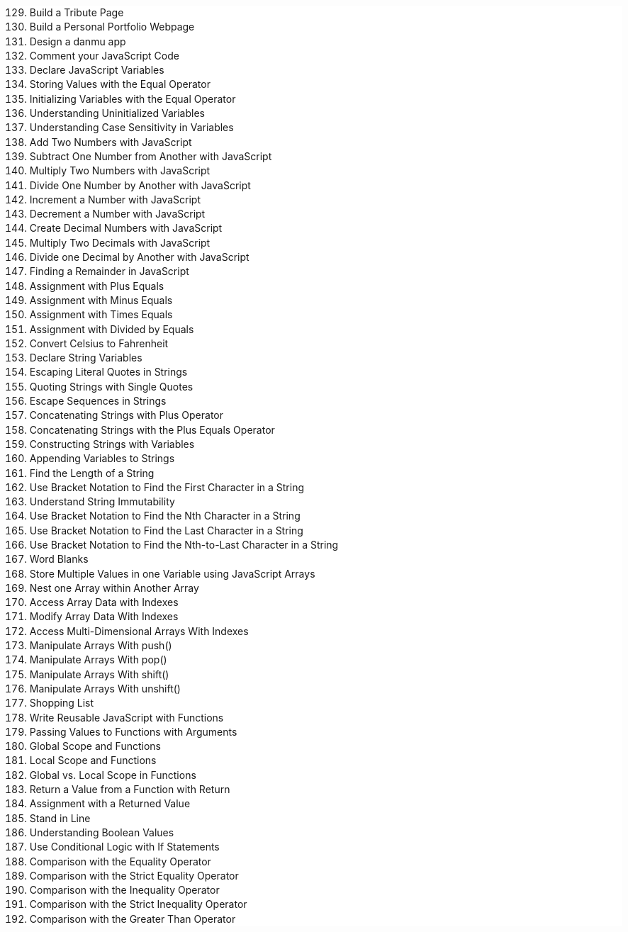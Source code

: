 129. Build a Tribute Page
130. Build a Personal Portfolio Webpage
131. Design a danmu app
132. Comment your JavaScript Code
133. Declare JavaScript Variables
134. Storing Values with the Equal Operator
135. Initializing Variables with the Equal Operator
136. Understanding Uninitialized Variables
137. Understanding Case Sensitivity in Variables
138. Add Two Numbers with JavaScript
139. Subtract One Number from Another with JavaScript
140. Multiply Two Numbers with JavaScript
141. Divide One Number by Another with JavaScript
142. Increment a Number with JavaScript
143. Decrement a Number with JavaScript
144. Create Decimal Numbers with JavaScript
145. Multiply Two Decimals with JavaScript
146. Divide one Decimal by Another with JavaScript
147. Finding a Remainder in JavaScript
148. Assignment with Plus Equals
149. Assignment with Minus Equals
150. Assignment with Times Equals
151. Assignment with Divided by Equals
152. Convert Celsius to Fahrenheit
153. Declare String Variables
154. Escaping Literal Quotes in Strings
155. Quoting Strings with Single Quotes
156. Escape Sequences in Strings
157. Concatenating Strings with Plus Operator
158. Concatenating Strings with the Plus Equals Operator
159. Constructing Strings with Variables
160. Appending Variables to Strings
161. Find the Length of a String
162. Use Bracket Notation to Find the First Character in a String
163. Understand String Immutability
164. Use Bracket Notation to Find the Nth Character in a String
165. Use Bracket Notation to Find the Last Character in a String
166. Use Bracket Notation to Find the Nth-to-Last Character in a String
167. Word Blanks
168. Store Multiple Values in one Variable using JavaScript Arrays
169. Nest one Array within Another Array
170. Access Array Data with Indexes
171. Modify Array Data With Indexes
172. Access Multi-Dimensional Arrays With Indexes
173. Manipulate Arrays With push()
174. Manipulate Arrays With pop()
175. Manipulate Arrays With shift()
176. Manipulate Arrays With unshift()
177. Shopping List
178. Write Reusable JavaScript with Functions
179. Passing Values to Functions with Arguments
180. Global Scope and Functions
181. Local Scope and Functions
182. Global vs. Local Scope in Functions
183. Return a Value from a Function with Return
184. Assignment with a Returned Value
185. Stand in Line
186. Understanding Boolean Values
187. Use Conditional Logic with If Statements
188. Comparison with the Equality Operator
189. Comparison with the Strict Equality Operator
190. Comparison with the Inequality Operator
191. Comparison with the Strict Inequality Operator
192. Comparison with the Greater Than Operator